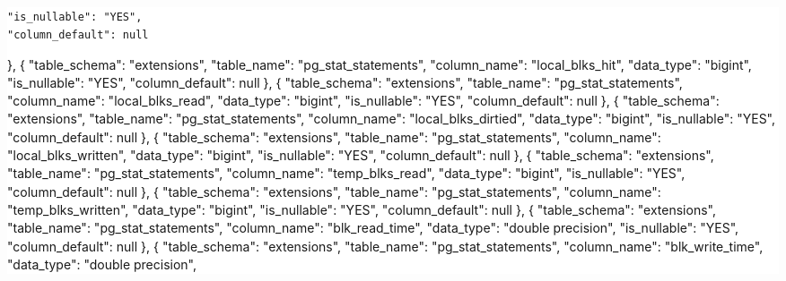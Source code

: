     "is_nullable": "YES",
    "column_default": null
  },
  {
    "table_schema": "extensions",
    "table_name": "pg_stat_statements",
    "column_name": "local_blks_hit",
    "data_type": "bigint",
    "is_nullable": "YES",
    "column_default": null
  },
  {
    "table_schema": "extensions",
    "table_name": "pg_stat_statements",
    "column_name": "local_blks_read",
    "data_type": "bigint",
    "is_nullable": "YES",
    "column_default": null
  },
  {
    "table_schema": "extensions",
    "table_name": "pg_stat_statements",
    "column_name": "local_blks_dirtied",
    "data_type": "bigint",
    "is_nullable": "YES",
    "column_default": null
  },
  {
    "table_schema": "extensions",
    "table_name": "pg_stat_statements",
    "column_name": "local_blks_written",
    "data_type": "bigint",
    "is_nullable": "YES",
    "column_default": null
  },
  {
    "table_schema": "extensions",
    "table_name": "pg_stat_statements",
    "column_name": "temp_blks_read",
    "data_type": "bigint",
    "is_nullable": "YES",
    "column_default": null
  },
  {
    "table_schema": "extensions",
    "table_name": "pg_stat_statements",
    "column_name": "temp_blks_written",
    "data_type": "bigint",
    "is_nullable": "YES",
    "column_default": null
  },
  {
    "table_schema": "extensions",
    "table_name": "pg_stat_statements",
    "column_name": "blk_read_time",
    "data_type": "double precision",
    "is_nullable": "YES",
    "column_default": null
  },
  {
    "table_schema": "extensions",
    "table_name": "pg_stat_statements",
    "column_name": "blk_write_time",
    "data_type": "double precision",